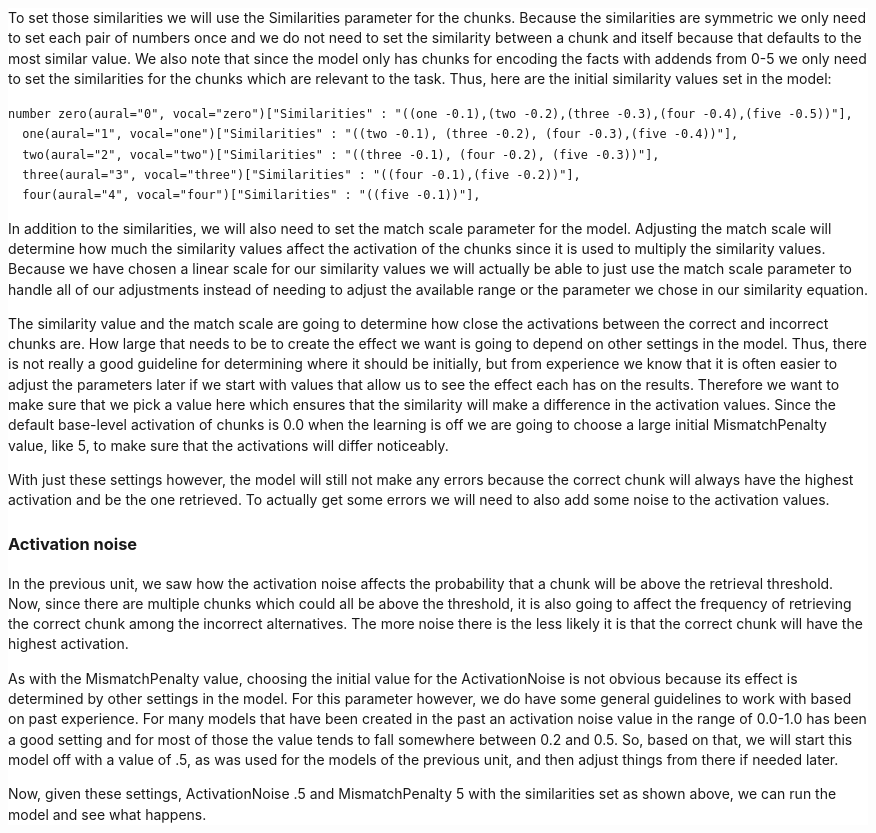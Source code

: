 To set those similarities we will use the Similarities parameter for the chunks. Because the similarities are symmetric we only need to set each pair of numbers once and we do not need to set the similarity between a chunk and itself because that defaults to the most similar value. We also note that since the model only has chunks for encoding the facts with addends from 0-5 we only need to set the similarities for the chunks which are relevant to the task. Thus, here are the initial similarity values set in the model:

```
number zero(aural="0", vocal="zero")["Similarities" : "((one -0.1),(two -0.2),(three -0.3),(four -0.4),(five -0.5))"],
  one(aural="1", vocal="one")["Similarities" : "((two -0.1), (three -0.2), (four -0.3),(five -0.4))"],
  two(aural="2", vocal="two")["Similarities" : "((three -0.1), (four -0.2), (five -0.3))"],
  three(aural="3", vocal="three")["Similarities" : "((four -0.1),(five -0.2))"],
  four(aural="4", vocal="four")["Similarities" : "((five -0.1))"],
```
In addition to the similarities, we will also need to set the match scale parameter for the model. Adjusting the match scale will determine how much the similarity values affect the activation of the chunks since it is used to multiply the similarity values. Because we have chosen a linear scale for our similarity values we will actually be able to just use the match scale parameter to handle all of our adjustments instead of needing to adjust the available range or the parameter we chose in our similarity equation.

The similarity value and the match scale are going to determine how close the activations between the correct and incorrect chunks are. How large that needs to be to create the effect we want is going to depend on other settings in the model. Thus, there is not really a good guideline for determining where it should be initially, but from experience we know that it is often easier to adjust the parameters later if we start with values that allow us to see the effect each has on the results. Therefore we want to make sure that we pick a value here which ensures that the similarity will make a difference in the activation values. Since the default base-level activation of chunks is 0.0 when the learning is off we are going to choose a large initial MismatchPenalty value, like 5, to make sure that the activations will differ noticeably.

With just these settings however, the model will still not make any errors because the correct chunk will always have the highest activation and be the one retrieved. To actually get some errors we will need to also add some noise to the activation values.

### Activation noise
In the previous unit, we saw how the activation noise affects the probability that a chunk will be above the retrieval threshold. Now, since there are multiple chunks which could all be above the threshold, it is also going to affect the frequency of retrieving the correct chunk among the incorrect alternatives. The more noise there is the less likely it is that the correct chunk will have the highest activation.

As with the MismatchPenalty value, choosing the initial value for the ActivationNoise is not obvious because its effect is determined by other settings in the model. For this parameter however, we do have some general guidelines to work with based on past experience. For many models that have been created in the past an activation noise value in the range of 0.0-1.0 has been a good setting and for most of those the value tends to fall somewhere between 0.2 and 0.5. So, based on that, we will start this model off with a value of .5, as was used for the models of the previous unit, and then adjust things from there if needed later.

Now, given these settings, ActivationNoise .5 and MismatchPenalty 5 with the similarities set as shown above, we can run the model and see what happens.
